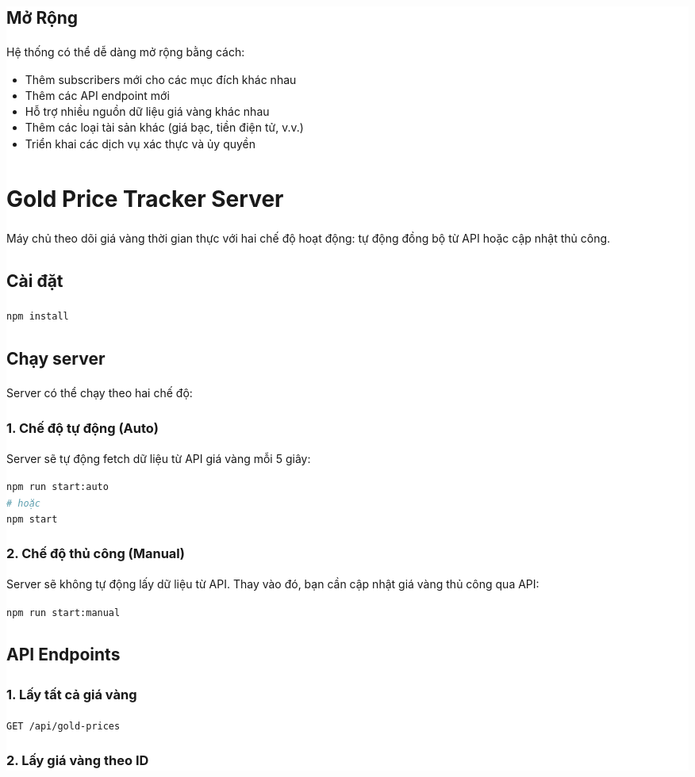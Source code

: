 ## Mở Rộng

Hệ thống có thể dễ dàng mở rộng bằng cách:
- Thêm subscribers mới cho các mục đích khác nhau
- Thêm các API endpoint mới
- Hỗ trợ nhiều nguồn dữ liệu giá vàng khác nhau
- Thêm các loại tài sản khác (giá bạc, tiền điện tử, v.v.)
- Triển khai các dịch vụ xác thực và ủy quyền 

# Gold Price Tracker Server

Máy chủ theo dõi giá vàng thời gian thực với hai chế độ hoạt động: tự động đồng bộ từ API hoặc cập nhật thủ công.

## Cài đặt

```bash
npm install
```

## Chạy server

Server có thể chạy theo hai chế độ:

### 1. Chế độ tự động (Auto)

Server sẽ tự động fetch dữ liệu từ API giá vàng mỗi 5 giây:

```bash
npm run start:auto
# hoặc
npm start
```

### 2. Chế độ thủ công (Manual)

Server sẽ không tự động lấy dữ liệu từ API. Thay vào đó, bạn cần cập nhật giá vàng thủ công qua API:

```bash
npm run start:manual
```

## API Endpoints

### 1. Lấy tất cả giá vàng

```
GET /api/gold-prices
```

### 2. Lấy giá vàng theo ID
